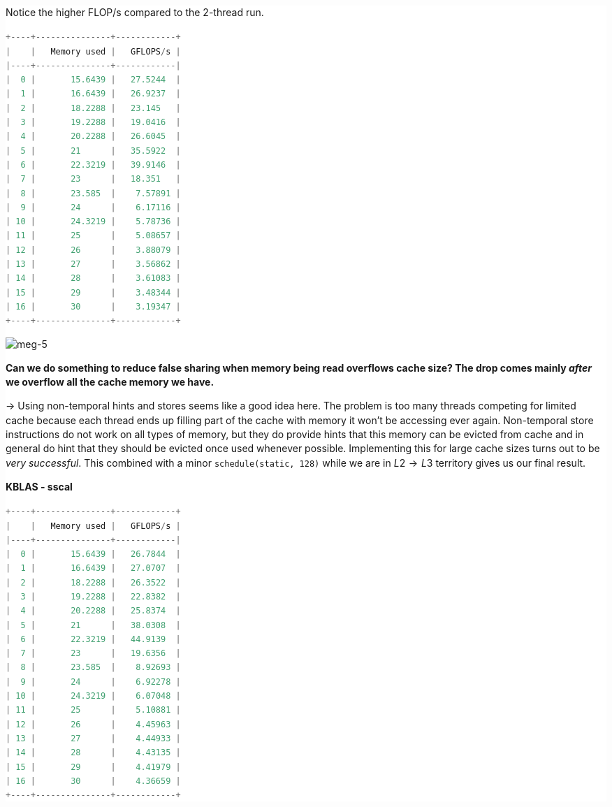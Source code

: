Notice the higher FLOP/s compared to the 2-thread run.

```c
+----+---------------+------------+
|    |   Memory used |   GFLOPS/s |
|----+---------------+------------|
|  0 |       15.6439 |   27.5244  |
|  1 |       16.6439 |   26.9237  |
|  2 |       18.2288 |   23.145   |
|  3 |       19.2288 |   19.0416  |
|  4 |       20.2288 |   26.6045  |
|  5 |       21      |   35.5922  |
|  6 |       22.3219 |   39.9146  |
|  7 |       23      |   18.351   |
|  8 |       23.585  |    7.57891 |
|  9 |       24      |    6.17116 |
| 10 |       24.3219 |    5.78736 |
| 11 |       25      |    5.08657 |
| 12 |       26      |    3.88079 |
| 13 |       27      |    3.56862 |
| 14 |       28      |    3.61083 |
| 15 |       29      |    3.48344 |
| 16 |       30      |    3.19347 |
+----+---------------+------------+
```

![meg-5](/images/meg-5.png)


**Can we do something to reduce false sharing when memory being read overflows cache size? The drop comes mainly _after_ we overflow all the cache memory we have.**

→ Using non-temporal hints and stores seems like a good idea here. The problem is too many threads competing for limited cache because each thread ends up filling part of the cache with memory it won’t be accessing ever again. Non-temporal store instructions do not work on all types of memory, but they do provide hints that this memory can be evicted from cache and in general do hint that they should be evicted once used whenever possible. Implementing this for large cache sizes turns out to be _very successful_. This combined with a minor `schedule(static, 128)` while we are in $L2 \to L3$ territory gives us our final result.

**KBLAS - sscal**

```c
+----+---------------+------------+
|    |   Memory used |   GFLOPS/s |
|----+---------------+------------|
|  0 |       15.6439 |   26.7844  |
|  1 |       16.6439 |   27.0707  |
|  2 |       18.2288 |   26.3522  |
|  3 |       19.2288 |   22.8382  |
|  4 |       20.2288 |   25.8374  |
|  5 |       21      |   38.0308  |
|  6 |       22.3219 |   44.9139  |
|  7 |       23      |   19.6356  |
|  8 |       23.585  |    8.92693 |
|  9 |       24      |    6.92278 |
| 10 |       24.3219 |    6.07048 |
| 11 |       25      |    5.10881 |
| 12 |       26      |    4.45963 |
| 13 |       27      |    4.44933 |
| 14 |       28      |    4.43135 |
| 15 |       29      |    4.41979 |
| 16 |       30      |    4.36659 |
+----+---------------+------------+
```
